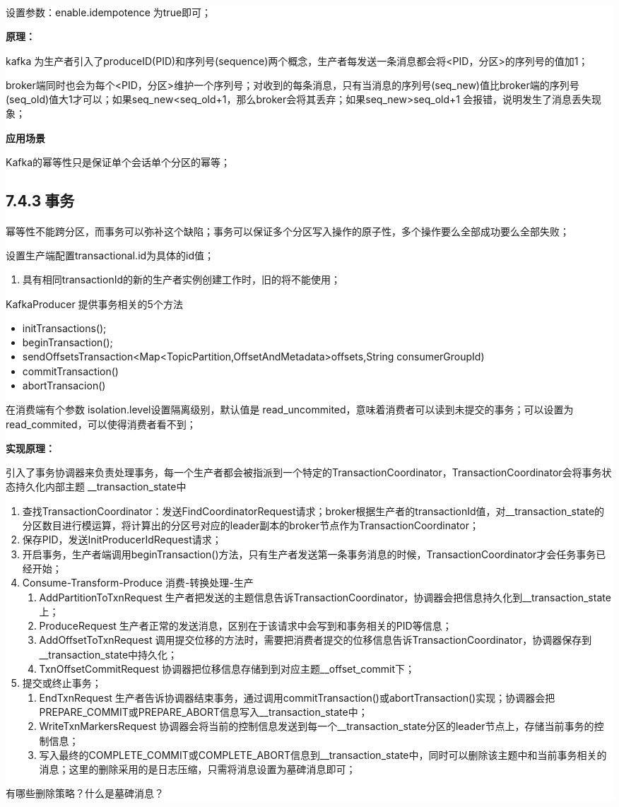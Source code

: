 设置参数：enable.idempotence 为true即可；

**原理：**

kafka 为生产者引入了produceID(PID)和序列号(sequence)两个概念，生产者每发送一条消息都会将<PID，分区>的序列号的值加1；

broker端同时也会为每个<PID，分区>维护一个序列号；对收到的每条消息，只有当消息的序列号(seq_new)值比broker端的序列号(seq_old)值大1才可以；如果seq_new<seq_old+1，那么broker会将其丢弃；如果seq_new>seq_old+1 会报错，说明发生了消息丢失现象；

**应用场景**

Kafka的幂等性只是保证单个会话单个分区的幂等；



## 7.4.3 事务

幂等性不能跨分区，而事务可以弥补这个缺陷；事务可以保证多个分区写入操作的原子性，多个操作要么全部成功要么全部失败；

设置生产端配置transactional.id为具体的id值；

1.  具有相同transactionId的新的生产者实例创建工作时，旧的将不能使用；

KafkaProducer 提供事务相关的5个方法

- initTransactions();
- beginTransaction();
- sendOffsetsTransaction<Map<TopicPartition,OffsetAndMetadata>offsets,String consumerGroupId)
- commitTransaction()
- abortTransacion()

在消费端有个参数 isolation.level设置隔离级别，默认值是 read_uncommited，意味着消费者可以读到未提交的事务；可以设置为 read_commited，可以使得消费者看不到；

**实现原理：**

引入了事务协调器来负责处理事务，每一个生产者都会被指派到一个特定的TransactionCoordinator，TransactionCoordinator会将事务状态持久化内部主题 __transaction_state中

1. 查找TransactionCoordinator：发送FindCoordinatorRequest请求；broker根据生产者的transactionId值，对__transaction_state的分区数目进行模运算，将计算出的分区号对应的leader副本的broker节点作为TransactionCoordinator；
2. 保存PID，发送InitProducerIdRequest请求；
3. 开启事务，生产者端调用beginTransaction()方法，只有生产者发送第一条事务消息的时候，TransactionCoordinator才会任务事务已经开始；
4. Consume-Transform-Produce 消费-转换处理-生产
   1. AddPartitionToTxnRequest 生产者把发送的主题信息告诉TransactionCoordinator，协调器会把信息持久化到__transaction_state上；
   2. ProduceRequest 生产者正常的发送消息，区别在于该请求中会写到和事务相关的PID等信息；
   3. AddOffsetToTxnRequest 调用提交位移的方法时，需要把消费者提交的位移信息告诉TransactionCoordinator，协调器保存到__transaction_state中持久化；
   4. TxnOffsetCommitRequest 协调器把位移信息存储到到对应主题__offset_commit下；
5. 提交或终止事务；
   1. EndTxnRequest 生产者告诉协调器结束事务，通过调用commitTransaction()或abortTransaction()实现；协调器会把PREPARE_COMMIT或PREPARE_ABORT信息写入__transaction_state中；
   2. WriteTxnMarkersRequest 协调器会将当前的控制信息发送到每一个__transaction_state分区的leader节点上，存储当前事务的控制信息；
   3. 写入最终的COMPLETE_COMMIT或COMPLETE_ABORT信息到__transaction_state中，同时可以删除该主题中和当前事务相关的消息；这里的删除采用的是日志压缩，只需将消息设置为墓碑消息即可；

有哪些删除策略？什么是墓碑消息？
